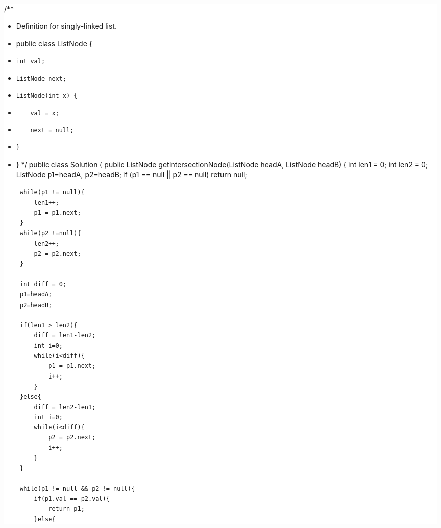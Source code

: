 /**
 * Definition for singly-linked list.
 * public class ListNode {
 *     int val;
 *     ListNode next;
 *     ListNode(int x) {
 *         val = x;
 *         next = null;
 *     }
 * }
 */
public class Solution {
    public ListNode getIntersectionNode(ListNode headA, ListNode headB) {
        int len1 = 0;
        int len2 = 0;
        ListNode p1=headA, p2=headB;
        if (p1 == null || p2 == null)
            return null;
 
        while(p1 != null){
            len1++;
            p1 = p1.next;
        }
        while(p2 !=null){
            len2++;
            p2 = p2.next;
        }
 
        int diff = 0;
        p1=headA;
        p2=headB;
 
        if(len1 > len2){
            diff = len1-len2;
            int i=0;
            while(i<diff){
                p1 = p1.next;
                i++;
            }
        }else{
            diff = len2-len1;
            int i=0;
            while(i<diff){
                p2 = p2.next;
                i++;
            }
        }
 
        while(p1 != null && p2 != null){
            if(p1.val == p2.val){
                return p1;
            }else{
 